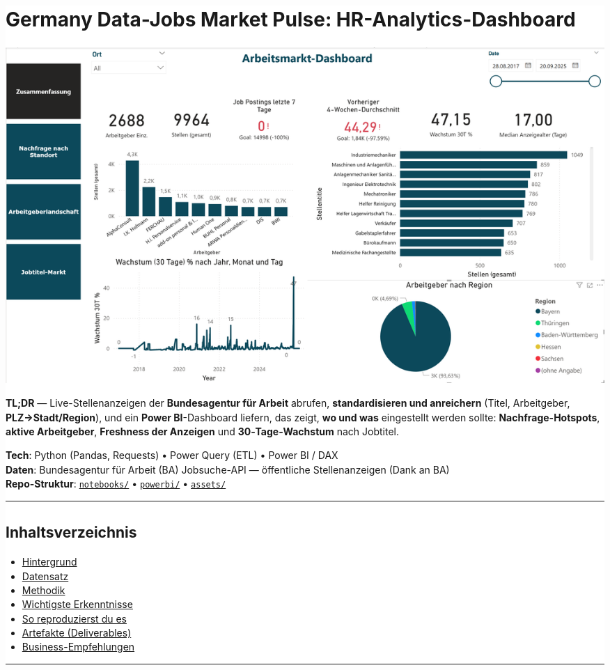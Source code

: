 # Germany Data-Jobs Market Pulse: HR-Analytics-Dashboard

<p align="center">
  <img src="assets/Germany Data-Jobs Market Dashboard.png" alt="German Job Market HR dashboard hero" width="900">
</p>

**TL;DR** — Live-Stellenanzeigen der **Bundesagentur für Arbeit** abrufen, **standardisieren und anreichern** (Titel, Arbeitgeber, **PLZ→Stadt/Region**), und ein **Power BI**-Dashboard liefern, das zeigt, **wo und was** eingestellt werden sollte: **Nachfrage-Hotspots**, **aktive Arbeitgeber**, **Freshness der Anzeigen** und **30‑Tage‑Wachstum** nach Jobtitel.

**Tech**: Python (Pandas, Requests) • Power Query (ETL) • Power BI / DAX  
**Daten**: Bundesagentur für Arbeit (BA) Jobsuche-API — öffentliche Stellenanzeigen (Dank an BA)  
**Repo-Struktur**: [`notebooks/`](notebooks) • [`powerbi/`](powerbi) • [`assets/`](assets)

---

## Inhaltsverzeichnis
- [Hintergrund](#hintergrund)
- [Datensatz](#datensatz)
- [Methodik](#methodik)
- [Wichtigste Erkenntnisse](#wichtigste-erkenntnisse)
- [So reproduzierst du es](#so-reproduzierst-du-es)
- [Artefakte (Deliverables)](#artefakte-deliverables)
- [Business-Empfehlungen](#business-empfehlungen)

---